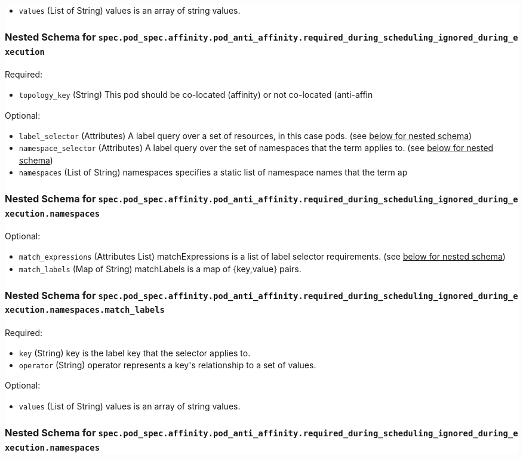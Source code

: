 - `values` (List of String) values is an array of string values.





<a id="nestedatt--spec--pod_spec--affinity--pod_anti_affinity--required_during_scheduling_ignored_during_execution"></a>
### Nested Schema for `spec.pod_spec.affinity.pod_anti_affinity.required_during_scheduling_ignored_during_execution`

Required:

- `topology_key` (String) This pod should be co-located (affinity) or not co-located (anti-affin

Optional:

- `label_selector` (Attributes) A label query over a set of resources, in this case pods. (see [below for nested schema](#nestedatt--spec--pod_spec--affinity--pod_anti_affinity--required_during_scheduling_ignored_during_execution--label_selector))
- `namespace_selector` (Attributes) A label query over the set of namespaces that the term applies to. (see [below for nested schema](#nestedatt--spec--pod_spec--affinity--pod_anti_affinity--required_during_scheduling_ignored_during_execution--namespace_selector))
- `namespaces` (List of String) namespaces specifies a static list of namespace names that the term ap

<a id="nestedatt--spec--pod_spec--affinity--pod_anti_affinity--required_during_scheduling_ignored_during_execution--label_selector"></a>
### Nested Schema for `spec.pod_spec.affinity.pod_anti_affinity.required_during_scheduling_ignored_during_execution.namespaces`

Optional:

- `match_expressions` (Attributes List) matchExpressions is a list of label selector requirements. (see [below for nested schema](#nestedatt--spec--pod_spec--affinity--pod_anti_affinity--required_during_scheduling_ignored_during_execution--namespaces--match_expressions))
- `match_labels` (Map of String) matchLabels is a map of {key,value} pairs.

<a id="nestedatt--spec--pod_spec--affinity--pod_anti_affinity--required_during_scheduling_ignored_during_execution--namespaces--match_expressions"></a>
### Nested Schema for `spec.pod_spec.affinity.pod_anti_affinity.required_during_scheduling_ignored_during_execution.namespaces.match_labels`

Required:

- `key` (String) key is the label key that the selector applies to.
- `operator` (String) operator represents a key's relationship to a set of values.

Optional:

- `values` (List of String) values is an array of string values.



<a id="nestedatt--spec--pod_spec--affinity--pod_anti_affinity--required_during_scheduling_ignored_during_execution--namespace_selector"></a>
### Nested Schema for `spec.pod_spec.affinity.pod_anti_affinity.required_during_scheduling_ignored_during_execution.namespaces`
